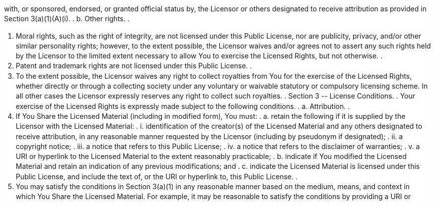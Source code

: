  with, or sponsored, endorsed, or granted official status by,
 the Licensor or others designated to receive attribution as
 provided in Section 3(a)(1)(A)(i).
 .
 b. Other rights.
 .
 1. Moral rights, such as the right of integrity, are not
 licensed under this Public License, nor are publicity,
 privacy, and/or other similar personality rights; however, to
 the extent possible, the Licensor waives and/or agrees not to
 assert any such rights held by the Licensor to the limited
 extent necessary to allow You to exercise the Licensed
 Rights, but not otherwise.
 .
 2. Patent and trademark rights are not licensed under this
 Public License.
 .
 3. To the extent possible, the Licensor waives any right to
 collect royalties from You for the exercise of the Licensed
 Rights, whether directly or through a collecting society
 under any voluntary or waivable statutory or compulsory
 licensing scheme. In all other cases the Licensor expressly
 reserves any right to collect such royalties.
 .
 Section 3 -- License Conditions.
 .
 Your exercise of the Licensed Rights is expressly made subject to the
 following conditions.
 .
 a. Attribution.
 .
 1. If You Share the Licensed Material (including in modified
 form), You must:
 .
 a. retain the following if it is supplied by the Licensor
 with the Licensed Material:
 .
 i. identification of the creator(s) of the Licensed
 Material and any others designated to receive
 attribution, in any reasonable manner requested by
 the Licensor (including by pseudonym if
 designated);
 .
 ii. a copyright notice;
 .
 iii. a notice that refers to this Public License;
 .
 iv. a notice that refers to the disclaimer of
 warranties;
 .
 v. a URI or hyperlink to the Licensed Material to the
 extent reasonably practicable;
 .
 b. indicate if You modified the Licensed Material and
 retain an indication of any previous modifications; and
 .
 c. indicate the Licensed Material is licensed under this
 Public License, and include the text of, or the URI or
 hyperlink to, this Public License.
 .
 2. You may satisfy the conditions in Section 3(a)(1) in any
 reasonable manner based on the medium, means, and context in
 which You Share the Licensed Material. For example, it may be
 reasonable to satisfy the conditions by providing a URI or